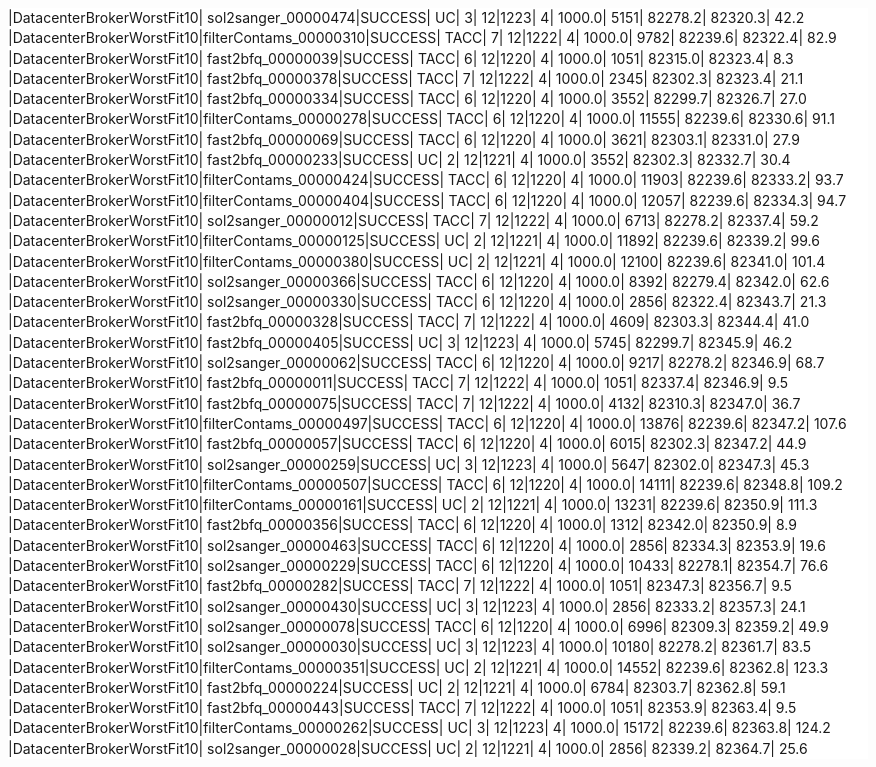 |DatacenterBrokerWorstFit10|   sol2sanger_00000474|SUCCESS|    UC|   3|       12|1223|        4|    1000.0|       5151|  82278.2|   82320.3|    42.2
|DatacenterBrokerWorstFit10|filterContams_00000310|SUCCESS|  TACC|   7|       12|1222|        4|    1000.0|       9782|  82239.6|   82322.4|    82.9
|DatacenterBrokerWorstFit10|     fast2bfq_00000039|SUCCESS|  TACC|   6|       12|1220|        4|    1000.0|       1051|  82315.0|   82323.4|     8.3
|DatacenterBrokerWorstFit10|     fast2bfq_00000378|SUCCESS|  TACC|   7|       12|1222|        4|    1000.0|       2345|  82302.3|   82323.4|    21.1
|DatacenterBrokerWorstFit10|     fast2bfq_00000334|SUCCESS|  TACC|   6|       12|1220|        4|    1000.0|       3552|  82299.7|   82326.7|    27.0
|DatacenterBrokerWorstFit10|filterContams_00000278|SUCCESS|  TACC|   6|       12|1220|        4|    1000.0|      11555|  82239.6|   82330.6|    91.1
|DatacenterBrokerWorstFit10|     fast2bfq_00000069|SUCCESS|  TACC|   6|       12|1220|        4|    1000.0|       3621|  82303.1|   82331.0|    27.9
|DatacenterBrokerWorstFit10|     fast2bfq_00000233|SUCCESS|    UC|   2|       12|1221|        4|    1000.0|       3552|  82302.3|   82332.7|    30.4
|DatacenterBrokerWorstFit10|filterContams_00000424|SUCCESS|  TACC|   6|       12|1220|        4|    1000.0|      11903|  82239.6|   82333.2|    93.7
|DatacenterBrokerWorstFit10|filterContams_00000404|SUCCESS|  TACC|   6|       12|1220|        4|    1000.0|      12057|  82239.6|   82334.3|    94.7
|DatacenterBrokerWorstFit10|   sol2sanger_00000012|SUCCESS|  TACC|   7|       12|1222|        4|    1000.0|       6713|  82278.2|   82337.4|    59.2
|DatacenterBrokerWorstFit10|filterContams_00000125|SUCCESS|    UC|   2|       12|1221|        4|    1000.0|      11892|  82239.6|   82339.2|    99.6
|DatacenterBrokerWorstFit10|filterContams_00000380|SUCCESS|    UC|   2|       12|1221|        4|    1000.0|      12100|  82239.6|   82341.0|   101.4
|DatacenterBrokerWorstFit10|   sol2sanger_00000366|SUCCESS|  TACC|   6|       12|1220|        4|    1000.0|       8392|  82279.4|   82342.0|    62.6
|DatacenterBrokerWorstFit10|   sol2sanger_00000330|SUCCESS|  TACC|   6|       12|1220|        4|    1000.0|       2856|  82322.4|   82343.7|    21.3
|DatacenterBrokerWorstFit10|     fast2bfq_00000328|SUCCESS|  TACC|   7|       12|1222|        4|    1000.0|       4609|  82303.3|   82344.4|    41.0
|DatacenterBrokerWorstFit10|     fast2bfq_00000405|SUCCESS|    UC|   3|       12|1223|        4|    1000.0|       5745|  82299.7|   82345.9|    46.2
|DatacenterBrokerWorstFit10|   sol2sanger_00000062|SUCCESS|  TACC|   6|       12|1220|        4|    1000.0|       9217|  82278.2|   82346.9|    68.7
|DatacenterBrokerWorstFit10|     fast2bfq_00000011|SUCCESS|  TACC|   7|       12|1222|        4|    1000.0|       1051|  82337.4|   82346.9|     9.5
|DatacenterBrokerWorstFit10|     fast2bfq_00000075|SUCCESS|  TACC|   7|       12|1222|        4|    1000.0|       4132|  82310.3|   82347.0|    36.7
|DatacenterBrokerWorstFit10|filterContams_00000497|SUCCESS|  TACC|   6|       12|1220|        4|    1000.0|      13876|  82239.6|   82347.2|   107.6
|DatacenterBrokerWorstFit10|     fast2bfq_00000057|SUCCESS|  TACC|   6|       12|1220|        4|    1000.0|       6015|  82302.3|   82347.2|    44.9
|DatacenterBrokerWorstFit10|   sol2sanger_00000259|SUCCESS|    UC|   3|       12|1223|        4|    1000.0|       5647|  82302.0|   82347.3|    45.3
|DatacenterBrokerWorstFit10|filterContams_00000507|SUCCESS|  TACC|   6|       12|1220|        4|    1000.0|      14111|  82239.6|   82348.8|   109.2
|DatacenterBrokerWorstFit10|filterContams_00000161|SUCCESS|    UC|   2|       12|1221|        4|    1000.0|      13231|  82239.6|   82350.9|   111.3
|DatacenterBrokerWorstFit10|     fast2bfq_00000356|SUCCESS|  TACC|   6|       12|1220|        4|    1000.0|       1312|  82342.0|   82350.9|     8.9
|DatacenterBrokerWorstFit10|   sol2sanger_00000463|SUCCESS|  TACC|   6|       12|1220|        4|    1000.0|       2856|  82334.3|   82353.9|    19.6
|DatacenterBrokerWorstFit10|   sol2sanger_00000229|SUCCESS|  TACC|   6|       12|1220|        4|    1000.0|      10433|  82278.1|   82354.7|    76.6
|DatacenterBrokerWorstFit10|     fast2bfq_00000282|SUCCESS|  TACC|   7|       12|1222|        4|    1000.0|       1051|  82347.3|   82356.7|     9.5
|DatacenterBrokerWorstFit10|   sol2sanger_00000430|SUCCESS|    UC|   3|       12|1223|        4|    1000.0|       2856|  82333.2|   82357.3|    24.1
|DatacenterBrokerWorstFit10|   sol2sanger_00000078|SUCCESS|  TACC|   6|       12|1220|        4|    1000.0|       6996|  82309.3|   82359.2|    49.9
|DatacenterBrokerWorstFit10|   sol2sanger_00000030|SUCCESS|    UC|   3|       12|1223|        4|    1000.0|      10180|  82278.2|   82361.7|    83.5
|DatacenterBrokerWorstFit10|filterContams_00000351|SUCCESS|    UC|   2|       12|1221|        4|    1000.0|      14552|  82239.6|   82362.8|   123.3
|DatacenterBrokerWorstFit10|     fast2bfq_00000224|SUCCESS|    UC|   2|       12|1221|        4|    1000.0|       6784|  82303.7|   82362.8|    59.1
|DatacenterBrokerWorstFit10|     fast2bfq_00000443|SUCCESS|  TACC|   7|       12|1222|        4|    1000.0|       1051|  82353.9|   82363.4|     9.5
|DatacenterBrokerWorstFit10|filterContams_00000262|SUCCESS|    UC|   3|       12|1223|        4|    1000.0|      15172|  82239.6|   82363.8|   124.2
|DatacenterBrokerWorstFit10|   sol2sanger_00000028|SUCCESS|    UC|   2|       12|1221|        4|    1000.0|       2856|  82339.2|   82364.7|    25.6